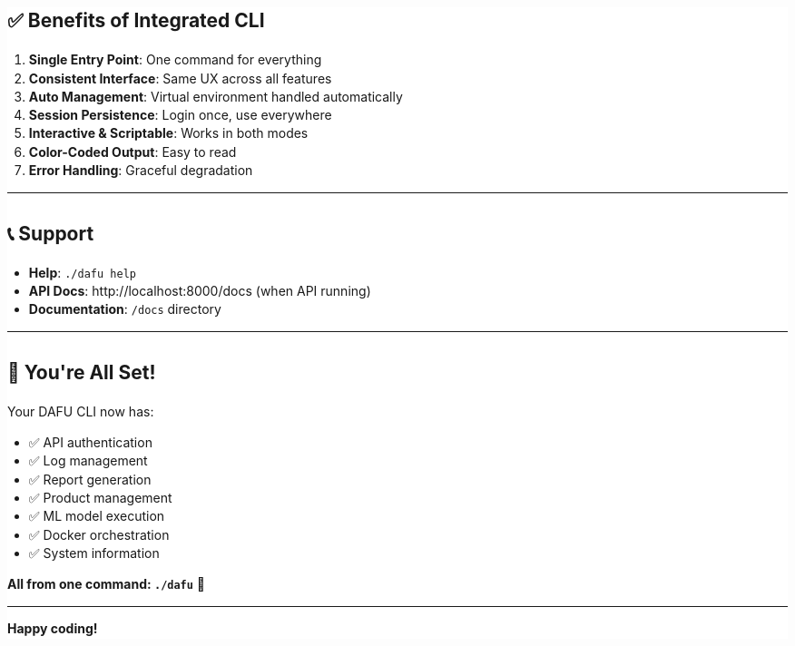 
## ✅ Benefits of Integrated CLI

1. **Single Entry Point**: One command for everything
2. **Consistent Interface**: Same UX across all features
3. **Auto Management**: Virtual environment handled automatically
4. **Session Persistence**: Login once, use everywhere
5. **Interactive & Scriptable**: Works in both modes
6. **Color-Coded Output**: Easy to read
7. **Error Handling**: Graceful degradation

---

## 📞 Support

- **Help**: `./dafu help`
- **API Docs**: http://localhost:8000/docs (when API running)
- **Documentation**: `/docs` directory

---

## 🎉 You're All Set!

Your DAFU CLI now has:
- ✅ API authentication
- ✅ Log management
- ✅ Report generation
- ✅ Product management
- ✅ ML model execution
- ✅ Docker orchestration
- ✅ System information

**All from one command: `./dafu`** 🚀

---

**Happy coding!**

